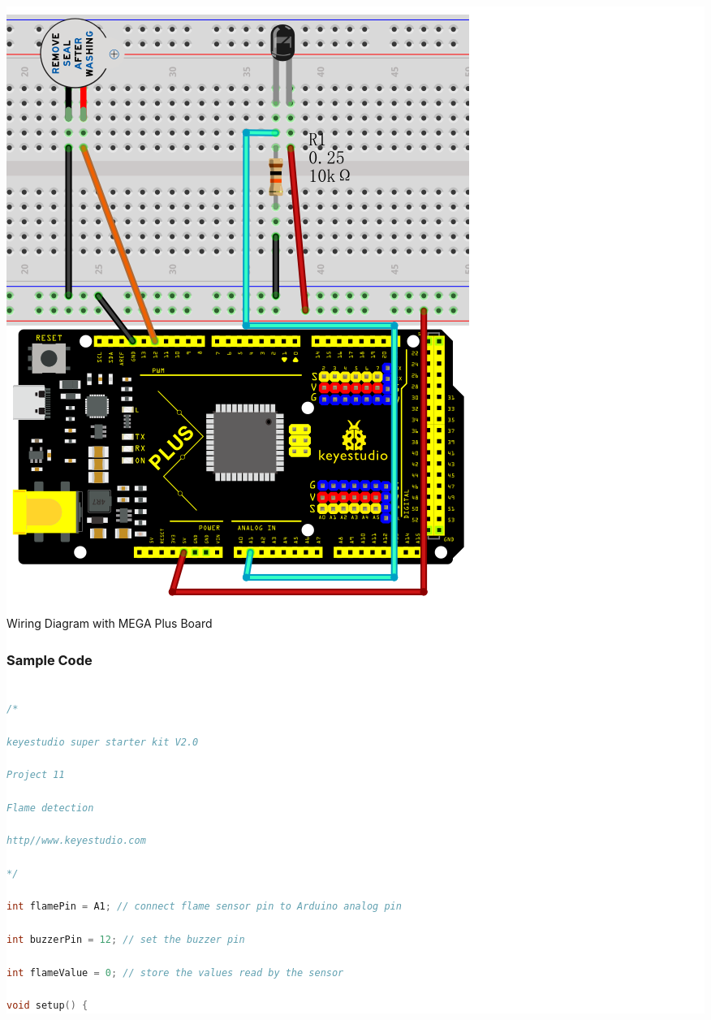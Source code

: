 ![](media/cf7d4919e783412cedc7fe2a0a2c3bff.png)

Wiring Diagram with MEGA Plus Board

### Sample Code

```cpp

/*

keyestudio super starter kit V2.0

Project 11

Flame detection

http//www.keyestudio.com

*/

int flamePin = A1; // connect flame sensor pin to Arduino analog pin

int buzzerPin = 12; // set the buzzer pin

int flameValue = 0; // store the values read by the sensor

void setup() {

```